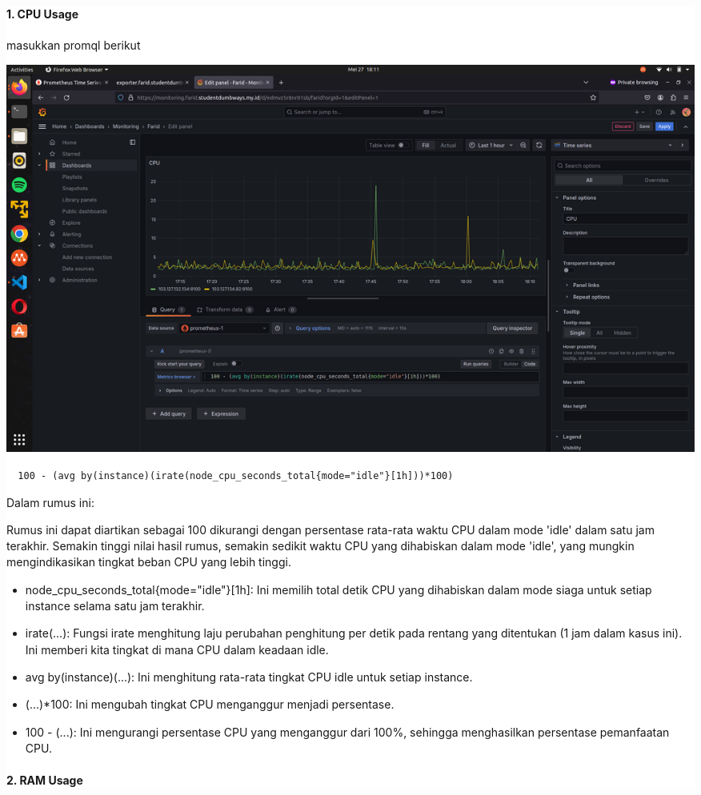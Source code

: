 
#### 1. CPU Usage

masukkan promql berikut

![image](./images/cpumonitoring.png)

```
  100 - (avg by(instance)(irate(node_cpu_seconds_total{mode="idle"}[1h]))*100)
```

Dalam rumus ini:

Rumus ini dapat diartikan sebagai 100 dikurangi dengan persentase rata-rata waktu CPU dalam mode 'idle' dalam satu jam terakhir. Semakin tinggi nilai hasil rumus, semakin sedikit waktu CPU yang dihabiskan dalam mode 'idle', yang mungkin mengindikasikan tingkat beban CPU yang lebih tinggi.

   - node_cpu_seconds_total{mode="idle"}[1h]: Ini memilih total detik CPU yang dihabiskan dalam mode siaga untuk setiap instance selama satu jam terakhir.

   - irate(...): Fungsi irate menghitung laju perubahan penghitung per detik pada rentang yang ditentukan (1 jam dalam kasus ini). Ini memberi kita tingkat di mana CPU dalam keadaan idle.

   - avg by(instance)(...): Ini menghitung rata-rata tingkat CPU idle untuk setiap instance.

   - (...)*100: Ini mengubah tingkat CPU menganggur menjadi persentase.

   - 100 - (...): Ini mengurangi persentase CPU yang menganggur dari 100%, sehingga menghasilkan persentase pemanfaatan CPU.

#### 2. RAM Usage